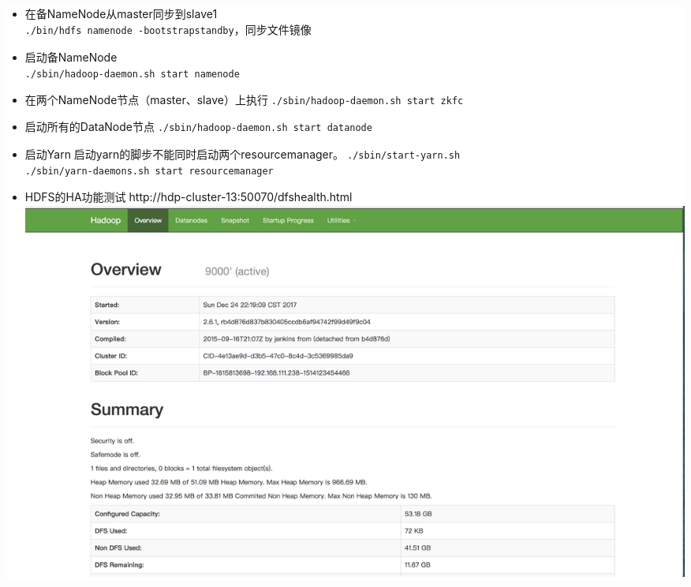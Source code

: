 - 在备NameNode从master同步到slave1    
`./bin/hdfs namenode -bootstrapstandby`，同步文件镜像
- 启动备NameNode   
`./sbin/hadoop-daemon.sh start namenode`   
	
- 在两个NameNode节点（master、slave）上执行 
`./sbin/hadoop-daemon.sh start zkfc`  
	
- 启动所有的DataNode节点
`./sbin/hadoop-daemon.sh start datanode`   
	
- 启动Yarn 
启动yarn的脚步不能同时启动两个resourcemanager。
`./sbin/start-yarn.sh`     
`./sbin/yarn-daemons.sh start resourcemanager`   
	
- HDFS的HA功能测试 http://hdp-cluster-13:50070/dfshealth.html
![active](img/older/hadoop/ha-1.png)